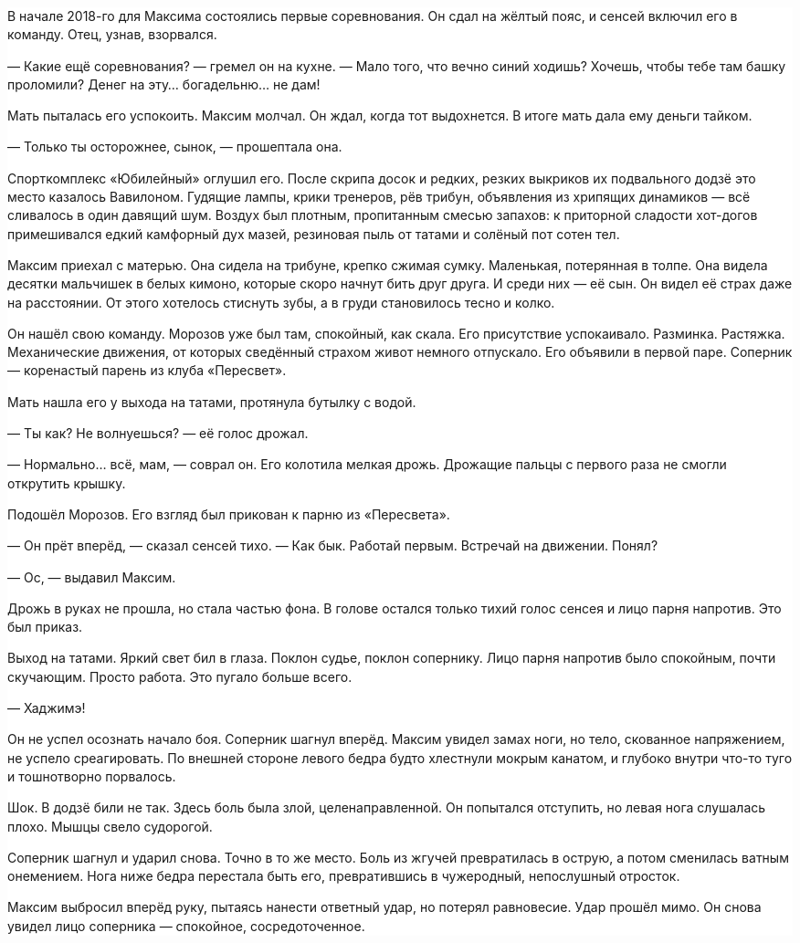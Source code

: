 В начале 2018-го для Максима состоялись первые соревнования. Он сдал на жёлтый пояс, и сенсей включил его в команду. Отец, узнав, взорвался.

— Какие ещё соревнования? — гремел он на кухне. — Мало того, что вечно синий ходишь? Хочешь, чтобы тебе там башку проломили? Денег на эту… богадельню… не дам!

Мать пыталась его успокоить. Максим молчал. Он ждал, когда тот выдохнется. В итоге мать дала ему деньги тайком.

— Только ты осторожнее, сынок, — прошептала она.

Спорткомплекс «Юбилейный» оглушил его. После скрипа досок и редких, резких выкриков их подвального додзё это место казалось Вавилоном. Гудящие лампы, крики тренеров, рёв трибун, объявления из хрипящих динамиков — всё сливалось в один давящий шум. Воздух был плотным, пропитанным смесью запахов: к приторной сладости хот-догов примешивался едкий камфорный дух мазей, резиновая пыль от татами и солёный пот сотен тел.

Максим приехал с матерью. Она сидела на трибуне, крепко сжимая сумку. Маленькая, потерянная в толпе. Она видела десятки мальчишек в белых кимоно, которые скоро начнут бить друг друга. И среди них — её сын. Он видел её страх даже на расстоянии. От этого хотелось стиснуть зубы, а в груди становилось тесно и колко.

Он нашёл свою команду. Морозов уже был там, спокойный, как скала. Его присутствие успокаивало. Разминка. Растяжка. Механические движения, от которых сведённый страхом живот немного отпускало. Его объявили в первой паре. Соперник — коренастый парень из клуба «Пересвет».

Мать нашла его у выхода на татами, протянула бутылку с водой.

— Ты как? Не волнуешься? — её голос дрожал.

— Нормально… всё, мам, — соврал он. Его колотила мелкая дрожь. Дрожащие пальцы с первого раза не смогли открутить крышку.

Подошёл Морозов. Его взгляд был прикован к парню из «Пересвета».

— Он прёт вперёд, — сказал сенсей тихо. — Как бык. Работай первым. Встречай на движении. Понял?

— Ос, — выдавил Максим.

Дрожь в руках не прошла, но стала частью фона. В голове остался только тихий голос сенсея и лицо парня напротив. Это был приказ.

Выход на татами. Яркий свет бил в глаза. Поклон судье, поклон сопернику. Лицо парня напротив было спокойным, почти скучающим. Просто работа. Это пугало больше всего.

— Хаджимэ!

Он не успел осознать начало боя. Соперник шагнул вперёд. Максим увидел замах ноги, но тело, скованное напряжением, не успело среагировать. По внешней стороне левого бедра будто хлестнули мокрым канатом, и глубоко внутри что-то туго и тошнотворно порвалось.

Шок. В додзё били не так. Здесь боль была злой, целенаправленной. Он попытался отступить, но левая нога слушалась плохо. Мышцы свело судорогой.

Соперник шагнул и ударил снова. Точно в то же место. Боль из жгучей превратилась в острую, а потом сменилась ватным онемением. Нога ниже бедра перестала быть его, превратившись в чужеродный, непослушный отросток.

Максим выбросил вперёд руку, пытаясь нанести ответный удар, но потерял равновесие. Удар прошёл мимо. Он снова увидел лицо соперника — спокойное, сосредоточенное.
